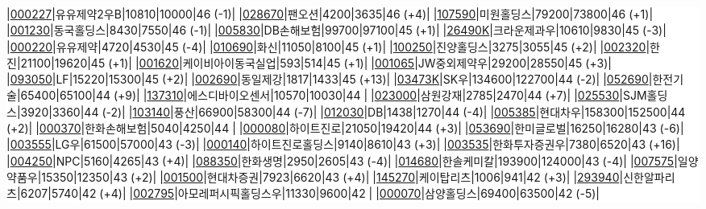|[000227](https://finance.daum.net/quotes/A000227)|유유제약2우B|10810|10000|46 (-1)|
|[028670](https://finance.daum.net/quotes/A028670)|팬오션|4200|3635|46 (+4)|
|[107590](https://finance.daum.net/quotes/A107590)|미원홀딩스|79200|73800|46 (+1)|
|[001230](https://finance.daum.net/quotes/A001230)|동국홀딩스|8430|7550|46 (-1)|
|[005830](https://finance.daum.net/quotes/A005830)|DB손해보험|99700|97100|45 (+1)|
|[26490K](https://finance.daum.net/quotes/A26490K)|크라운제과우|10610|9830|45 (-3)|
|[000220](https://finance.daum.net/quotes/A000220)|유유제약|4720|4530|45 (-4)|
|[010690](https://finance.daum.net/quotes/A010690)|화신|11050|8100|45 (+1)|
|[100250](https://finance.daum.net/quotes/A100250)|진양홀딩스|3275|3055|45 (+2)|
|[002320](https://finance.daum.net/quotes/A002320)|한진|21100|19620|45 (+1)|
|[001620](https://finance.daum.net/quotes/A001620)|케이비아이동국실업|593|514|45 (+1)|
|[001065](https://finance.daum.net/quotes/A001065)|JW중외제약우|29200|28550|45 (+3)|
|[093050](https://finance.daum.net/quotes/A093050)|LF|15220|15300|45 (+2)|
|[002690](https://finance.daum.net/quotes/A002690)|동일제강|1817|1433|45 (+13)|
|[03473K](https://finance.daum.net/quotes/A03473K)|SK우|134600|122700|44 (-2)|
|[052690](https://finance.daum.net/quotes/A052690)|한전기술|65400|65100|44 (+9)|
|[137310](https://finance.daum.net/quotes/A137310)|에스디바이오센서|10570|10030|44 |
|[023000](https://finance.daum.net/quotes/A023000)|삼원강재|2785|2470|44 (+7)|
|[025530](https://finance.daum.net/quotes/A025530)|SJM홀딩스|3920|3360|44 (-2)|
|[103140](https://finance.daum.net/quotes/A103140)|풍산|66900|58300|44 (-7)|
|[012030](https://finance.daum.net/quotes/A012030)|DB|1438|1270|44 (-4)|
|[005385](https://finance.daum.net/quotes/A005385)|현대차우|158300|152500|44 (+2)|
|[000370](https://finance.daum.net/quotes/A000370)|한화손해보험|5040|4250|44 |
|[000080](https://finance.daum.net/quotes/A000080)|하이트진로|21050|19420|44 (+3)|
|[053690](https://finance.daum.net/quotes/A053690)|한미글로벌|16250|16280|43 (-6)|
|[003555](https://finance.daum.net/quotes/A003555)|LG우|61500|57000|43 (-3)|
|[000140](https://finance.daum.net/quotes/A000140)|하이트진로홀딩스|9140|8610|43 (+3)|
|[003535](https://finance.daum.net/quotes/A003535)|한화투자증권우|7380|6520|43 (+16)|
|[004250](https://finance.daum.net/quotes/A004250)|NPC|5160|4265|43 (+4)|
|[088350](https://finance.daum.net/quotes/A088350)|한화생명|2950|2605|43 (-4)|
|[014680](https://finance.daum.net/quotes/A014680)|한솔케미칼|193900|124000|43 (-4)|
|[007575](https://finance.daum.net/quotes/A007575)|일양약품우|15350|12350|43 (+2)|
|[001500](https://finance.daum.net/quotes/A001500)|현대차증권|7923|6620|43 (+4)|
|[145270](https://finance.daum.net/quotes/A145270)|케이탑리츠|1006|941|42 (+3)|
|[293940](https://finance.daum.net/quotes/A293940)|신한알파리츠|6207|5740|42 (+4)|
|[002795](https://finance.daum.net/quotes/A002795)|아모레퍼시픽홀딩스우|11330|9600|42 |
|[000070](https://finance.daum.net/quotes/A000070)|삼양홀딩스|69400|63500|42 (-5)|
